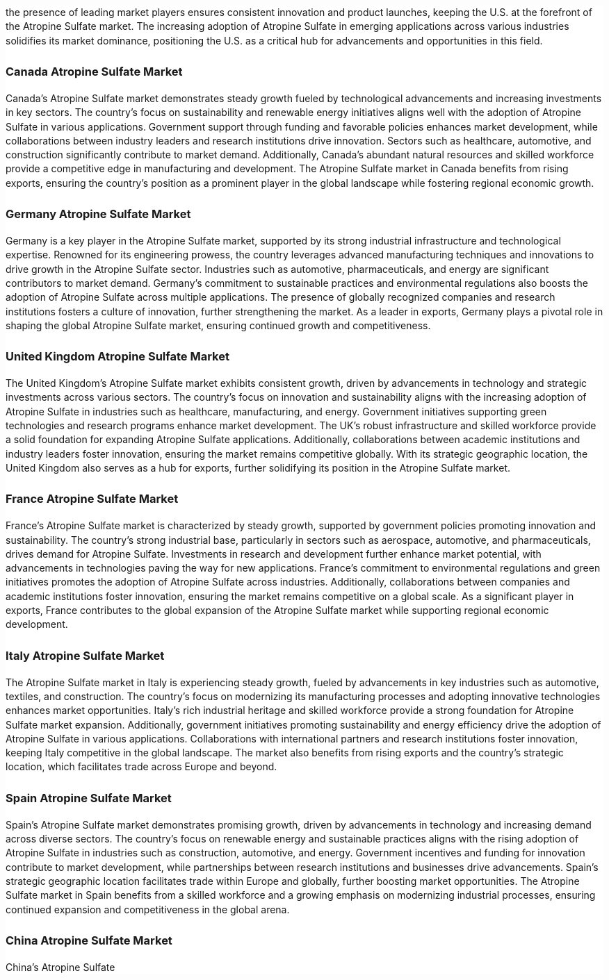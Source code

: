 the presence of leading market players ensures consistent innovation and product launches, keeping the U.S. at the forefront of the Atropine Sulfate market. The increasing adoption of Atropine Sulfate in emerging applications across various industries solidifies its market dominance, positioning the U.S. as a critical hub for advancements and opportunities in this field.</p><h3>Canada Atropine Sulfate Market</h3><p>Canada&rsquo;s Atropine Sulfate market demonstrates steady growth fueled by technological advancements and increasing investments in key sectors. The country&rsquo;s focus on sustainability and renewable energy initiatives aligns well with the adoption of Atropine Sulfate in various applications. Government support through funding and favorable policies enhances market development, while collaborations between industry leaders and research institutions drive innovation. Sectors such as healthcare, automotive, and construction significantly contribute to market demand. Additionally, Canada&rsquo;s abundant natural resources and skilled workforce provide a competitive edge in manufacturing and development. The Atropine Sulfate market in Canada benefits from rising exports, ensuring the country&rsquo;s position as a prominent player in the global landscape while fostering regional economic growth.</p><h3>Germany Atropine Sulfate Market</h3><p>Germany is a key player in the Atropine Sulfate market, supported by its strong industrial infrastructure and technological expertise. Renowned for its engineering prowess, the country leverages advanced manufacturing techniques and innovations to drive growth in the Atropine Sulfate sector. Industries such as automotive, pharmaceuticals, and energy are significant contributors to market demand. Germany&rsquo;s commitment to sustainable practices and environmental regulations also boosts the adoption of Atropine Sulfate across multiple applications. The presence of globally recognized companies and research institutions fosters a culture of innovation, further strengthening the market. As a leader in exports, Germany plays a pivotal role in shaping the global Atropine Sulfate market, ensuring continued growth and competitiveness.</p><h3>United Kingdom Atropine Sulfate Market</h3><p>The United Kingdom&rsquo;s Atropine Sulfate market exhibits consistent growth, driven by advancements in technology and strategic investments across various sectors. The country&rsquo;s focus on innovation and sustainability aligns with the increasing adoption of Atropine Sulfate in industries such as healthcare, manufacturing, and energy. Government initiatives supporting green technologies and research programs enhance market development. The UK&rsquo;s robust infrastructure and skilled workforce provide a solid foundation for expanding Atropine Sulfate applications. Additionally, collaborations between academic institutions and industry leaders foster innovation, ensuring the market remains competitive globally. With its strategic geographic location, the United Kingdom also serves as a hub for exports, further solidifying its position in the Atropine Sulfate market.</p><h3>France Atropine Sulfate Market</h3><p>France&rsquo;s Atropine Sulfate market is characterized by steady growth, supported by government policies promoting innovation and sustainability. The country&rsquo;s strong industrial base, particularly in sectors such as aerospace, automotive, and pharmaceuticals, drives demand for Atropine Sulfate. Investments in research and development further enhance market potential, with advancements in technologies paving the way for new applications. France&rsquo;s commitment to environmental regulations and green initiatives promotes the adoption of Atropine Sulfate across industries. Additionally, collaborations between companies and academic institutions foster innovation, ensuring the market remains competitive on a global scale. As a significant player in exports, France contributes to the global expansion of the Atropine Sulfate market while supporting regional economic development.</p><h3>Italy Atropine Sulfate Market</h3><p>The Atropine Sulfate market in Italy is experiencing steady growth, fueled by advancements in key industries such as automotive, textiles, and construction. The country&rsquo;s focus on modernizing its manufacturing processes and adopting innovative technologies enhances market opportunities. Italy&rsquo;s rich industrial heritage and skilled workforce provide a strong foundation for Atropine Sulfate market expansion. Additionally, government initiatives promoting sustainability and energy efficiency drive the adoption of Atropine Sulfate in various applications. Collaborations with international partners and research institutions foster innovation, keeping Italy competitive in the global landscape. The market also benefits from rising exports and the country&rsquo;s strategic location, which facilitates trade across Europe and beyond.</p><h3>Spain Atropine Sulfate Market</h3><p>Spain&rsquo;s Atropine Sulfate market demonstrates promising growth, driven by advancements in technology and increasing demand across diverse sectors. The country&rsquo;s focus on renewable energy and sustainable practices aligns with the rising adoption of Atropine Sulfate in industries such as construction, automotive, and energy. Government incentives and funding for innovation contribute to market development, while partnerships between research institutions and businesses drive advancements. Spain&rsquo;s strategic geographic location facilitates trade within Europe and globally, further boosting market opportunities. The Atropine Sulfate market in Spain benefits from a skilled workforce and a growing emphasis on modernizing industrial processes, ensuring continued expansion and competitiveness in the global arena.</p><h3>China Atropine Sulfate Market</h3><p>China&rsquo;s Atropine Sulfate